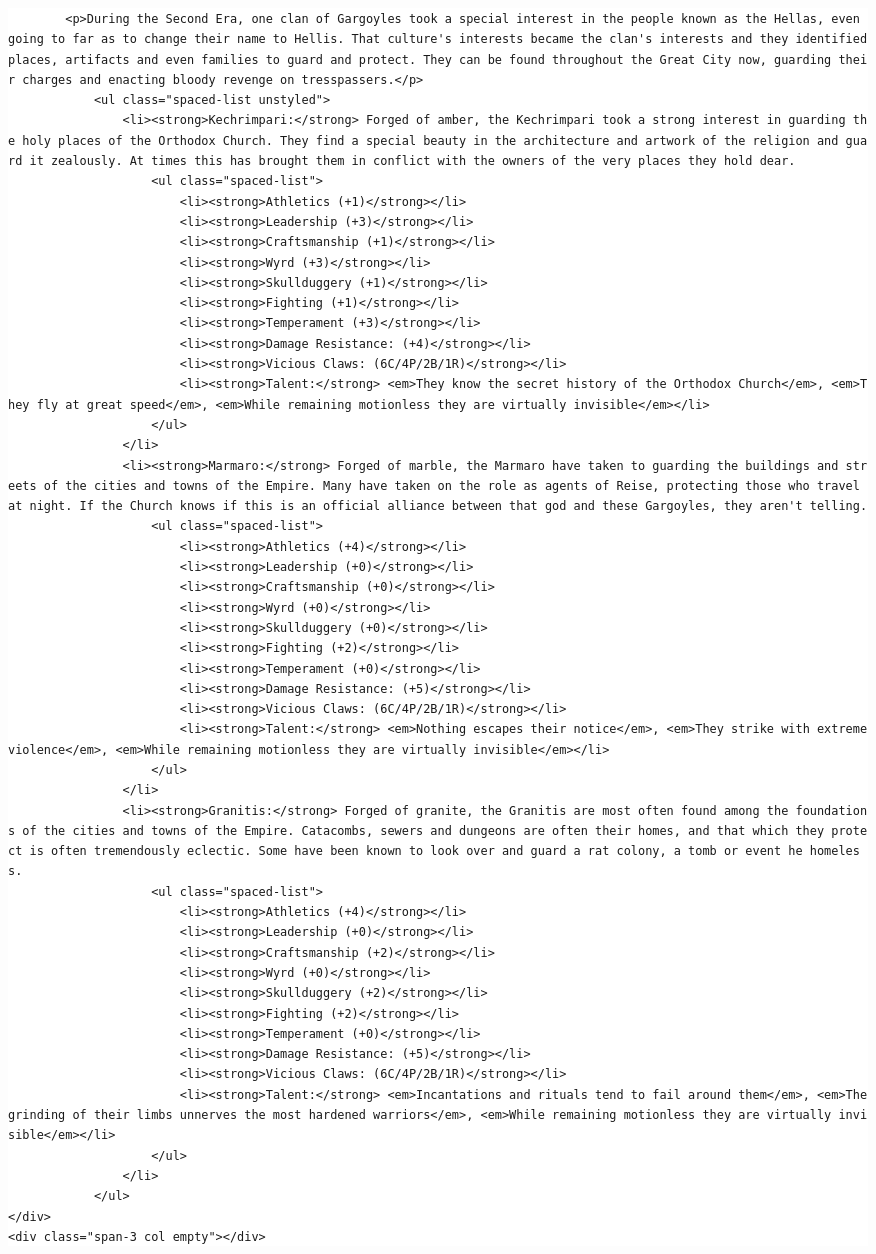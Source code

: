 			<p>During the Second Era, one clan of Gargoyles took a special interest in the people known as the Hellas, even going to far as to change their name to Hellis. That culture's interests became the clan's interests and they identified places, artifacts and even families to guard and protect. They can be found throughout the Great City now, guarding their charges and enacting bloody revenge on tresspassers.</p>
				<ul class="spaced-list unstyled">
					<li><strong>Kechrimpari:</strong> Forged of amber, the Kechrimpari took a strong interest in guarding the holy places of the Orthodox Church. They find a special beauty in the architecture and artwork of the religion and guard it zealously. At times this has brought them in conflict with the owners of the very places they hold dear.
						<ul class="spaced-list">
							<li><strong>Athletics (+1)</strong></li>
							<li><strong>Leadership (+3)</strong></li>
							<li><strong>Craftsmanship (+1)</strong></li>
							<li><strong>Wyrd (+3)</strong></li>
							<li><strong>Skullduggery (+1)</strong></li>
							<li><strong>Fighting (+1)</strong></li>
							<li><strong>Temperament (+3)</strong></li>
							<li><strong>Damage Resistance: (+4)</strong></li>
							<li><strong>Vicious Claws: (6C/4P/2B/1R)</strong></li>
							<li><strong>Talent:</strong> <em>They know the secret history of the Orthodox Church</em>, <em>They fly at great speed</em>, <em>While remaining motionless they are virtually invisible</em></li>
						</ul>
					</li>
					<li><strong>Marmaro:</strong> Forged of marble, the Marmaro have taken to guarding the buildings and streets of the cities and towns of the Empire. Many have taken on the role as agents of Reise, protecting those who travel at night. If the Church knows if this is an official alliance between that god and these Gargoyles, they aren't telling.
						<ul class="spaced-list">
							<li><strong>Athletics (+4)</strong></li>
							<li><strong>Leadership (+0)</strong></li>
							<li><strong>Craftsmanship (+0)</strong></li>
							<li><strong>Wyrd (+0)</strong></li>
							<li><strong>Skullduggery (+0)</strong></li>
							<li><strong>Fighting (+2)</strong></li>
							<li><strong>Temperament (+0)</strong></li>
							<li><strong>Damage Resistance: (+5)</strong></li>
							<li><strong>Vicious Claws: (6C/4P/2B/1R)</strong></li>
							<li><strong>Talent:</strong> <em>Nothing escapes their notice</em>, <em>They strike with extreme violence</em>, <em>While remaining motionless they are virtually invisible</em></li>
						</ul>
					</li>
					<li><strong>Granitis:</strong> Forged of granite, the Granitis are most often found among the foundations of the cities and towns of the Empire. Catacombs, sewers and dungeons are often their homes, and that which they protect is often tremendously eclectic. Some have been known to look over and guard a rat colony, a tomb or event he homeless.
						<ul class="spaced-list">
							<li><strong>Athletics (+4)</strong></li>
							<li><strong>Leadership (+0)</strong></li>
							<li><strong>Craftsmanship (+2)</strong></li>
							<li><strong>Wyrd (+0)</strong></li>
							<li><strong>Skullduggery (+2)</strong></li>
							<li><strong>Fighting (+2)</strong></li>
							<li><strong>Temperament (+0)</strong></li>
							<li><strong>Damage Resistance: (+5)</strong></li>
							<li><strong>Vicious Claws: (6C/4P/2B/1R)</strong></li>
							<li><strong>Talent:</strong> <em>Incantations and rituals tend to fail around them</em>, <em>The grinding of their limbs unnerves the most hardened warriors</em>, <em>While remaining motionless they are virtually invisible</em></li>
						</ul>
					</li>
				</ul>
	</div>
	<div class="span-3 col empty"></div>	